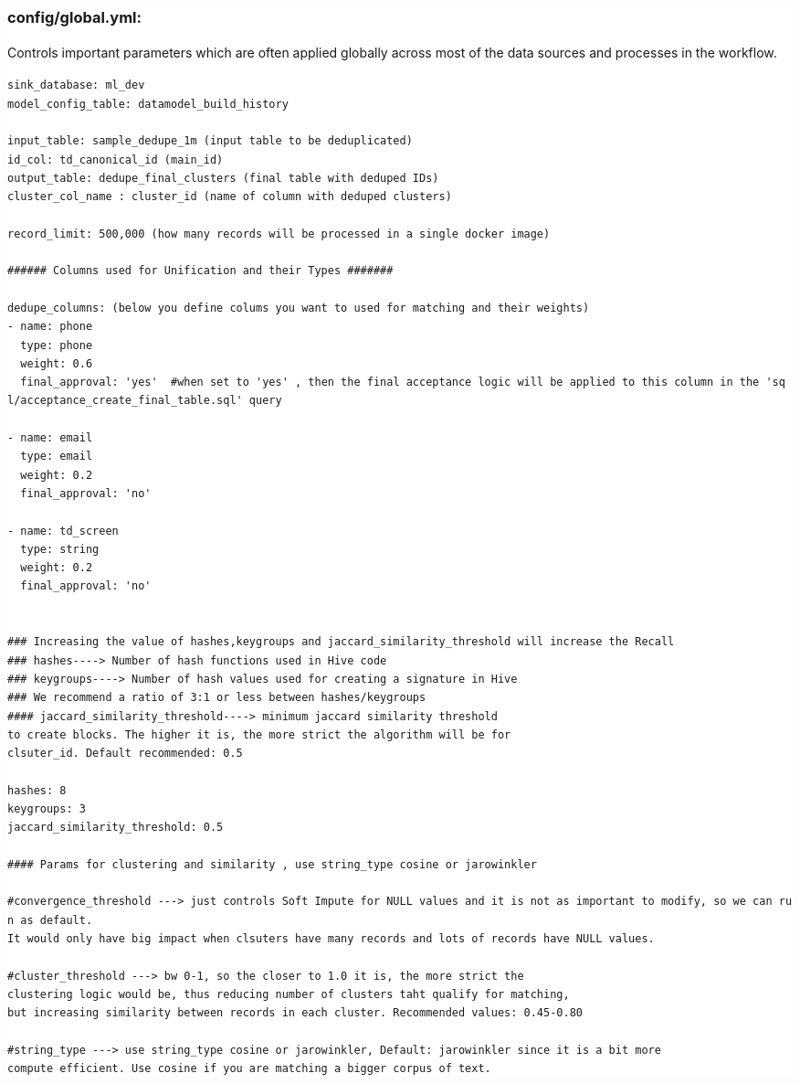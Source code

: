 ### config/global.yml:

Controls important parameters which are often applied globally across most of the data sources and processes in the workflow.

```YML
sink_database: ml_dev
model_config_table: datamodel_build_history

input_table: sample_dedupe_1m (input table to be deduplicated)
id_col: td_canonical_id (main_id)
output_table: dedupe_final_clusters (final table with deduped IDs)
cluster_col_name : cluster_id (name of column with deduped clusters)

record_limit: 500,000 (how many records will be processed in a single docker image)

###### Columns used for Unification and their Types #######

dedupe_columns: (below you define colums you want to used for matching and their weights)
- name: phone
  type: phone
  weight: 0.6
  final_approval: 'yes'  #when set to 'yes' , then the final acceptance logic will be applied to this column in the 'sql/acceptance_create_final_table.sql' query

- name: email
  type: email
  weight: 0.2
  final_approval: 'no'

- name: td_screen
  type: string
  weight: 0.2
  final_approval: 'no'
   

### Increasing the value of hashes,keygroups and jaccard_similarity_threshold will increase the Recall
### hashes----> Number of hash functions used in Hive code
### keygroups----> Number of hash values used for creating a signature in Hive
### We recommend a ratio of 3:1 or less between hashes/keygroups
#### jaccard_similarity_threshold----> minimum jaccard similarity threshold 
to create blocks. The higher it is, the more strict the algorithm will be for 
clsuter_id. Default recommended: 0.5

hashes: 8
keygroups: 3
jaccard_similarity_threshold: 0.5

#### Params for clustering and similarity , use string_type cosine or jarowinkler

#convergence_threshold ---> just controls Soft Impute for NULL values and it is not as important to modify, so we can run as default. 
It would only have big impact when clsuters have many records and lots of records have NULL values. 

#cluster_threshold ---> bw 0-1, so the closer to 1.0 it is, the more strict the 
clustering logic would be, thus reducing number of clusters taht qualify for matching, 
but increasing similarity between records in each cluster. Recommended values: 0.45-0.80

#string_type ---> use string_type cosine or jarowinkler, Default: jarowinkler since it is a bit more 
compute efficient. Use cosine if you are matching a bigger corpus of text.

```